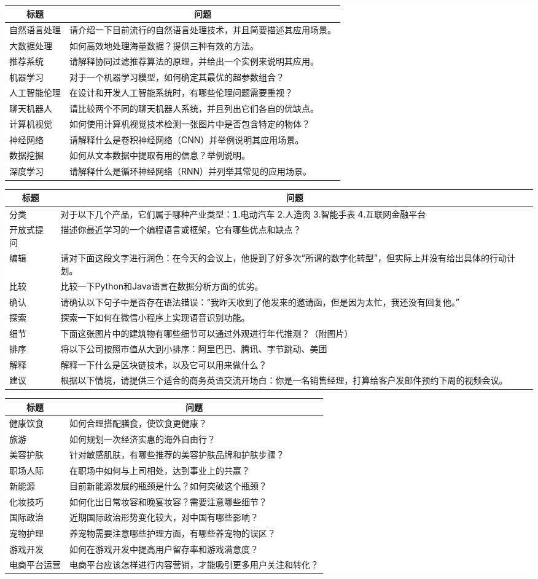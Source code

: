 |标题|问题|
|---|---|
|自然语言处理|请介绍一下目前流行的自然语言处理技术，并且简要描述其应用场景。|
|大数据处理|如何高效地处理海量数据？提供三种有效的方法。|
|推荐系统|请解释协同过滤推荐算法的原理，并给出一个实例来说明其应用。|
|机器学习|对于一个机器学习模型，如何确定其最优的超参数组合？|
|人工智能伦理|在设计和开发人工智能系统时，有哪些伦理问题需要重视？|
|聊天机器人|请比较两个不同的聊天机器人系统，并且列出它们各自的优缺点。|
|计算机视觉|如何使用计算机视觉技术检测一张图片中是否包含特定的物体？|
|神经网络|请解释什么是卷积神经网络（CNN）并举例说明其应用场景。|
|数据挖掘|如何从文本数据中提取有用的信息？举例说明。|
|深度学习|请解释什么是循环神经网络（RNN）并列举其常见的应用场景。|

| 标题 | 问题 |
| --- | --- |
| 分类 | 对于以下几个产品，它们属于哪种产业类型：1.电动汽车 2.人造肉 3.智能手表 4.互联网金融平台|
| 开放式提问 | 描述你最近学习的一个编程语言或框架，它有哪些优点和缺点？ |
| 编辑 | 请对下面这段文字进行润色：在今天的会议上，他提到了好多次“所谓的数字化转型”，但实际上并没有给出具体的行动计划。 |
| 比较 | 比较一下Python和Java语言在数据分析方面的优劣。 |
| 确认 | 请确认以下句子中是否存在语法错误：“我昨天收到了他发来的邀请函，但是因为太忙，我还没有回复他。” |
| 探索 | 探索一下如何在微信小程序上实现语音识别功能。 |
| 细节 | 下面这张图片中的建筑物有哪些细节可以通过外观进行年代推测？（附图片） |
| 排序 | 将以下公司按照市值从大到小排序：阿里巴巴、腾讯、字节跳动、美团 |
| 解释 | 解释一下什么是区块链技术，以及它可以用来做什么？ |
| 建议 | 根据以下情境，请提供三个适合的商务英语交流开场白：你是一名销售经理，打算给客户发邮件预约下周的视频会议。 |

| 标题                       | 问题                                                         |
| -------------------------- | ------------------------------------------------------------ |
| 健康饮食                   | 如何合理搭配膳食，使饮食更健康？                           |
| 旅游                       | 如何规划一次经济实惠的海外自由行？                           |
| 美容护肤                   | 针对敏感肌肤，有哪些推荐的美容护肤品牌和护肤步骤？         |
| 职场人际                   | 在职场中如何与上司相处，达到事业上的共赢？                   |
| 新能源                     | 目前新能源发展的瓶颈是什么？如何突破这个瓶颈？             |
| 化妆技巧                   | 如何化出日常妆容和晚宴妆容？需要注意哪些细节？             |
| 国际政治                   | 近期国际政治形势变化较大，对中国有哪些影响？                 |
| 宠物护理                   | 养宠物需要注意哪些护理方面，有哪些养宠物的误区？           |
| 游戏开发                   | 如何在游戏开发中提高用户留存率和游戏满意度？                 |
| 电商平台运营               | 电商平台应该怎样进行内容营销，才能吸引更多用户关注和转化？ |
